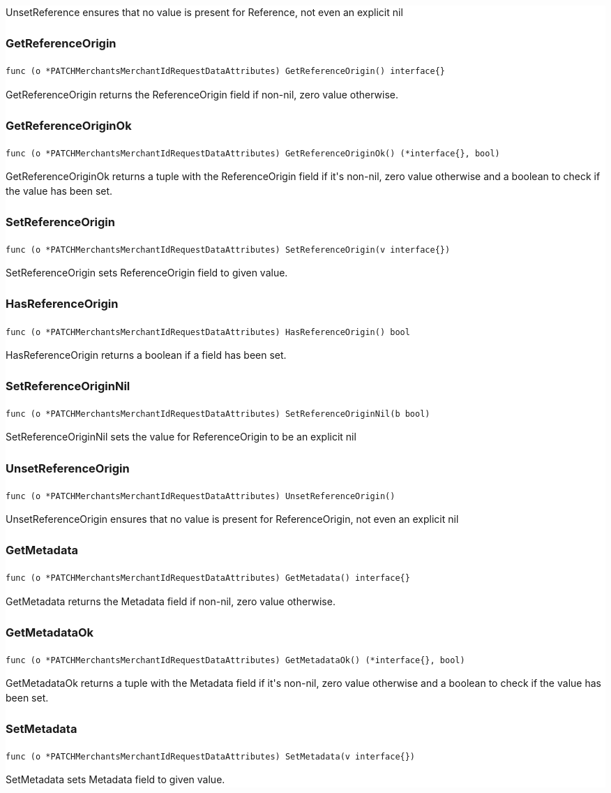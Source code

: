 UnsetReference ensures that no value is present for Reference, not even an explicit nil
### GetReferenceOrigin

`func (o *PATCHMerchantsMerchantIdRequestDataAttributes) GetReferenceOrigin() interface{}`

GetReferenceOrigin returns the ReferenceOrigin field if non-nil, zero value otherwise.

### GetReferenceOriginOk

`func (o *PATCHMerchantsMerchantIdRequestDataAttributes) GetReferenceOriginOk() (*interface{}, bool)`

GetReferenceOriginOk returns a tuple with the ReferenceOrigin field if it's non-nil, zero value otherwise
and a boolean to check if the value has been set.

### SetReferenceOrigin

`func (o *PATCHMerchantsMerchantIdRequestDataAttributes) SetReferenceOrigin(v interface{})`

SetReferenceOrigin sets ReferenceOrigin field to given value.

### HasReferenceOrigin

`func (o *PATCHMerchantsMerchantIdRequestDataAttributes) HasReferenceOrigin() bool`

HasReferenceOrigin returns a boolean if a field has been set.

### SetReferenceOriginNil

`func (o *PATCHMerchantsMerchantIdRequestDataAttributes) SetReferenceOriginNil(b bool)`

 SetReferenceOriginNil sets the value for ReferenceOrigin to be an explicit nil

### UnsetReferenceOrigin
`func (o *PATCHMerchantsMerchantIdRequestDataAttributes) UnsetReferenceOrigin()`

UnsetReferenceOrigin ensures that no value is present for ReferenceOrigin, not even an explicit nil
### GetMetadata

`func (o *PATCHMerchantsMerchantIdRequestDataAttributes) GetMetadata() interface{}`

GetMetadata returns the Metadata field if non-nil, zero value otherwise.

### GetMetadataOk

`func (o *PATCHMerchantsMerchantIdRequestDataAttributes) GetMetadataOk() (*interface{}, bool)`

GetMetadataOk returns a tuple with the Metadata field if it's non-nil, zero value otherwise
and a boolean to check if the value has been set.

### SetMetadata

`func (o *PATCHMerchantsMerchantIdRequestDataAttributes) SetMetadata(v interface{})`

SetMetadata sets Metadata field to given value.
